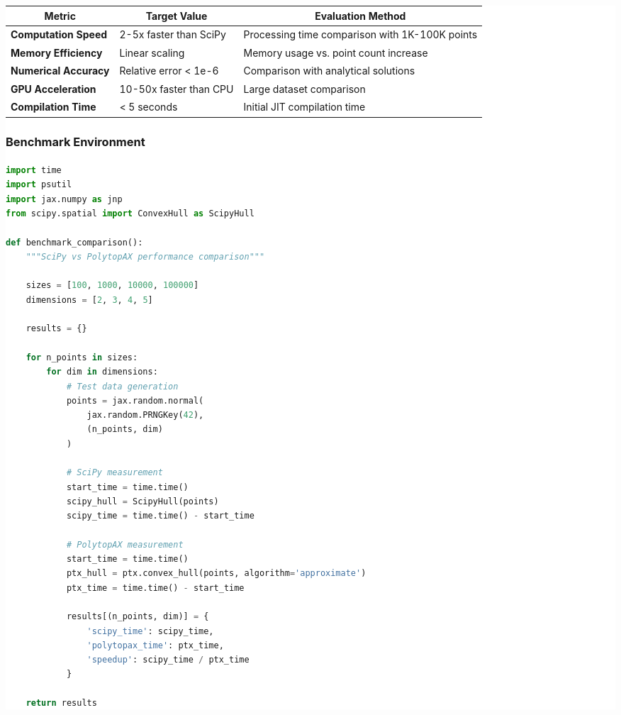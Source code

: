 | Metric | Target Value | Evaluation Method |
|--------|--------------|-------------------|
| **Computation Speed** | 2-5x faster than SciPy | Processing time comparison with 1K-100K points |
| **Memory Efficiency** | Linear scaling | Memory usage vs. point count increase |
| **Numerical Accuracy** | Relative error < 1e-6 | Comparison with analytical solutions |
| **GPU Acceleration** | 10-50x faster than CPU | Large dataset comparison |
| **Compilation Time** | < 5 seconds | Initial JIT compilation time |

### Benchmark Environment

```python
import time
import psutil
import jax.numpy as jnp
from scipy.spatial import ConvexHull as ScipyHull

def benchmark_comparison():
    """SciPy vs PolytopAX performance comparison"""
    
    sizes = [100, 1000, 10000, 100000]
    dimensions = [2, 3, 4, 5]
    
    results = {}
    
    for n_points in sizes:
        for dim in dimensions:
            # Test data generation
            points = jax.random.normal(
                jax.random.PRNGKey(42),
                (n_points, dim)
            )
            
            # SciPy measurement
            start_time = time.time()
            scipy_hull = ScipyHull(points)
            scipy_time = time.time() - start_time
            
            # PolytopAX measurement
            start_time = time.time()
            ptx_hull = ptx.convex_hull(points, algorithm='approximate')
            ptx_time = time.time() - start_time
            
            results[(n_points, dim)] = {
                'scipy_time': scipy_time,
                'polytopax_time': ptx_time,
                'speedup': scipy_time / ptx_time
            }
    
    return results
```

